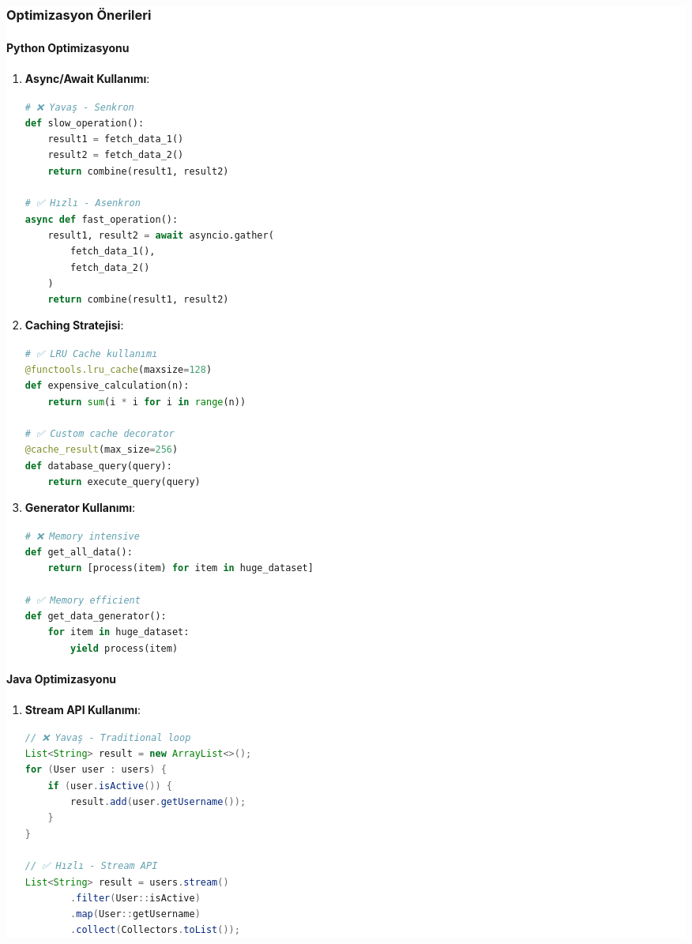 ### Optimizasyon Önerileri

#### Python Optimizasyonu

1. **Async/Await Kullanımı**:
   ```python
   # ❌ Yavaş - Senkron
   def slow_operation():
       result1 = fetch_data_1()
       result2 = fetch_data_2()
       return combine(result1, result2)
   
   # ✅ Hızlı - Asenkron
   async def fast_operation():
       result1, result2 = await asyncio.gather(
           fetch_data_1(),
           fetch_data_2()
       )
       return combine(result1, result2)
   ```

2. **Caching Stratejisi**:
   ```python
   # ✅ LRU Cache kullanımı
   @functools.lru_cache(maxsize=128)
   def expensive_calculation(n):
       return sum(i * i for i in range(n))
   
   # ✅ Custom cache decorator
   @cache_result(max_size=256)
   def database_query(query):
       return execute_query(query)
   ```

3. **Generator Kullanımı**:
   ```python
   # ❌ Memory intensive
   def get_all_data():
       return [process(item) for item in huge_dataset]
   
   # ✅ Memory efficient
   def get_data_generator():
       for item in huge_dataset:
           yield process(item)
   ```

#### Java Optimizasyonu

1. **Stream API Kullanımı**:
   ```java
   // ❌ Yavaş - Traditional loop
   List<String> result = new ArrayList<>();
   for (User user : users) {
       if (user.isActive()) {
           result.add(user.getUsername());
       }
   }
   
   // ✅ Hızlı - Stream API
   List<String> result = users.stream()
           .filter(User::isActive)
           .map(User::getUsername)
           .collect(Collectors.toList());
   ```
